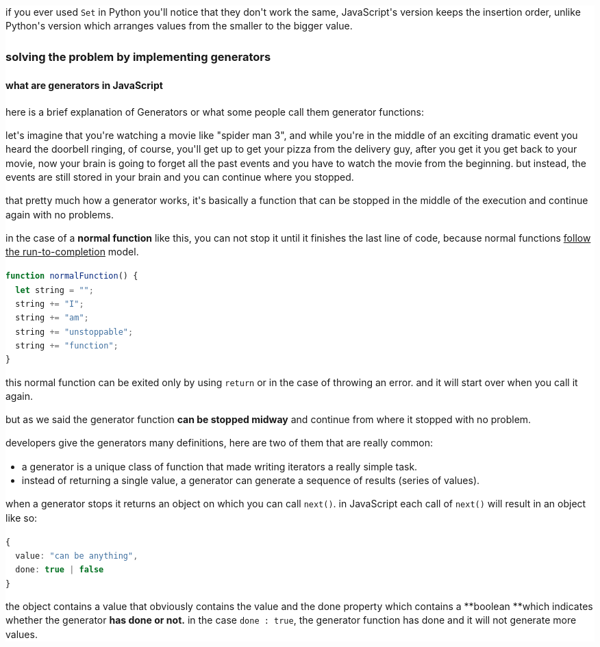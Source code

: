 if you ever used `Set` in Python you'll notice that they don't work the same, JavaScript's version keeps the insertion order, unlike Python's version which arranges values from the smaller to the bigger value.

### solving the problem by implementing generators

#### what are generators in JavaScript

here is a brief explanation of Generators or what some people call them generator functions:

let's imagine that you're watching a movie like "spider man 3", and while you're in the middle of an exciting dramatic event you heard the doorbell ringing, of course, you'll get up to get your pizza from the delivery guy, after you get it you get back to your movie, now your brain is going to forget all the past events and you have to watch the movie from the beginning. but instead, the events are still stored in your brain and you can continue where you stopped.

that pretty much how a generator works, it's basically a function that can be stopped in the middle of the execution and continue again with no problems.

in the case of a **normal function** like this, you can not stop it until it finishes the last line of code, because normal functions <a aria-label="follow run-to-completion (opens in a new tab)" href="https://en.wikipedia.org/wiki/Run_to_completion_scheduling" rel="noreferrer noopener nofollow" target="_blank" class="rank-math-link">follow the run-to-completion</a> model.

```js
function normalFunction() {
  let string = "";
  string += "I";
  string += "am";
  string += "unstoppable";
  string += "function";
}
```

this normal function can be exited only by using `return` or in the case of throwing an error. and it will start over when you call it again.

but as we said the generator function **can be stopped midway** and continue from where it stopped with no problem.

developers give the generators many definitions, here are two of them that are really common:

- a generator is a unique class of function that made writing iterators a really simple task.
- instead of returning a single value, a generator can generate a sequence of results (series of values).

when a generator stops it returns an object on which you can call `next()`. in JavaScript each call of `next()` will result in an object like so:

```ts
{ 
  value: "can be anything",
  done: true | false
}
```

the object contains a value that obviously contains the value and the done property which contains a **boolean **which indicates whether the generator **has done or not.** in the case `done : true`, the generator function has done and it will not generate more values.
